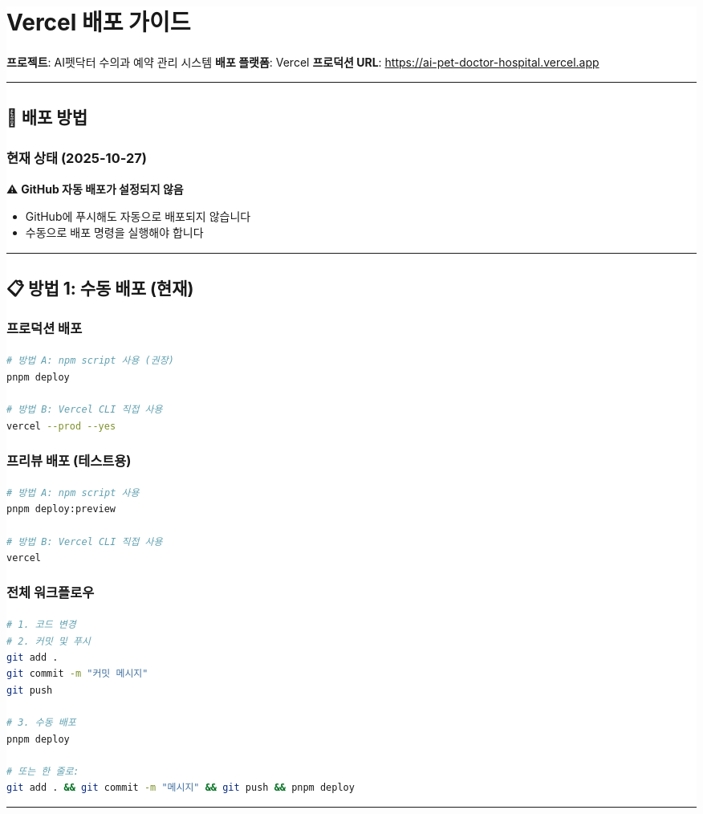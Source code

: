 # Vercel 배포 가이드

**프로젝트**: AI펫닥터 수의과 예약 관리 시스템
**배포 플랫폼**: Vercel
**프로덕션 URL**: https://ai-pet-doctor-hospital.vercel.app

---

## 🚀 배포 방법

### 현재 상태 (2025-10-27)

⚠️ **GitHub 자동 배포가 설정되지 않음**
- GitHub에 푸시해도 자동으로 배포되지 않습니다
- 수동으로 배포 명령을 실행해야 합니다

---

## 📋 방법 1: 수동 배포 (현재)

### 프로덕션 배포
```bash
# 방법 A: npm script 사용 (권장)
pnpm deploy

# 방법 B: Vercel CLI 직접 사용
vercel --prod --yes
```

### 프리뷰 배포 (테스트용)
```bash
# 방법 A: npm script 사용
pnpm deploy:preview

# 방법 B: Vercel CLI 직접 사용
vercel
```

### 전체 워크플로우
```bash
# 1. 코드 변경
# 2. 커밋 및 푸시
git add .
git commit -m "커밋 메시지"
git push

# 3. 수동 배포
pnpm deploy

# 또는 한 줄로:
git add . && git commit -m "메시지" && git push && pnpm deploy
```

---